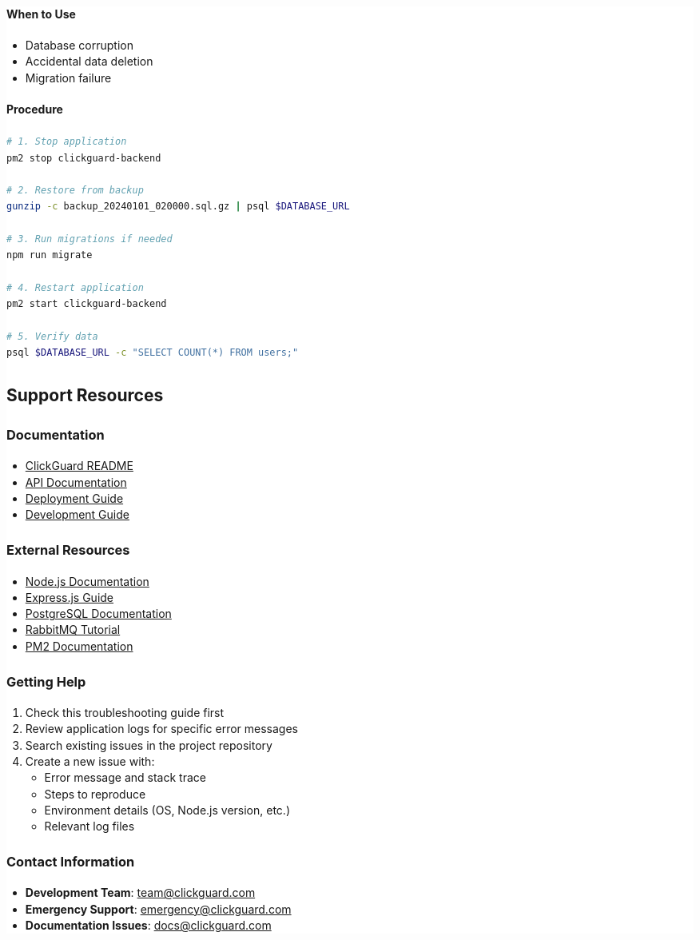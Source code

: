 #### When to Use
- Database corruption
- Accidental data deletion
- Migration failure

#### Procedure
```bash
# 1. Stop application
pm2 stop clickguard-backend

# 2. Restore from backup
gunzip -c backup_20240101_020000.sql.gz | psql $DATABASE_URL

# 3. Run migrations if needed
npm run migrate

# 4. Restart application
pm2 start clickguard-backend

# 5. Verify data
psql $DATABASE_URL -c "SELECT COUNT(*) FROM users;"
```

## Support Resources

### Documentation
- [ClickGuard README](../README.md)
- [API Documentation](API_DOCUMENTATION.md)
- [Deployment Guide](DEPLOYMENT.md)
- [Development Guide](DEVELOPMENT.md)

### External Resources
- [Node.js Documentation](https://nodejs.org/docs/)
- [Express.js Guide](https://expressjs.com/en/guide/routing.html)
- [PostgreSQL Documentation](https://www.postgresql.org/docs/)
- [RabbitMQ Tutorial](https://www.rabbitmq.com/tutorials/amqp-concepts.html)
- [PM2 Documentation](https://pm2.keymetrics.io/docs/)

### Getting Help
1. Check this troubleshooting guide first
2. Review application logs for specific error messages
3. Search existing issues in the project repository
4. Create a new issue with:
   - Error message and stack trace
   - Steps to reproduce
   - Environment details (OS, Node.js version, etc.)
   - Relevant log files

### Contact Information
- **Development Team**: [team@clickguard.com](mailto:team@clickguard.com)
- **Emergency Support**: [emergency@clickguard.com](mailto:emergency@clickguard.com)
- **Documentation Issues**: [docs@clickguard.com](mailto:docs@clickguard.com) 